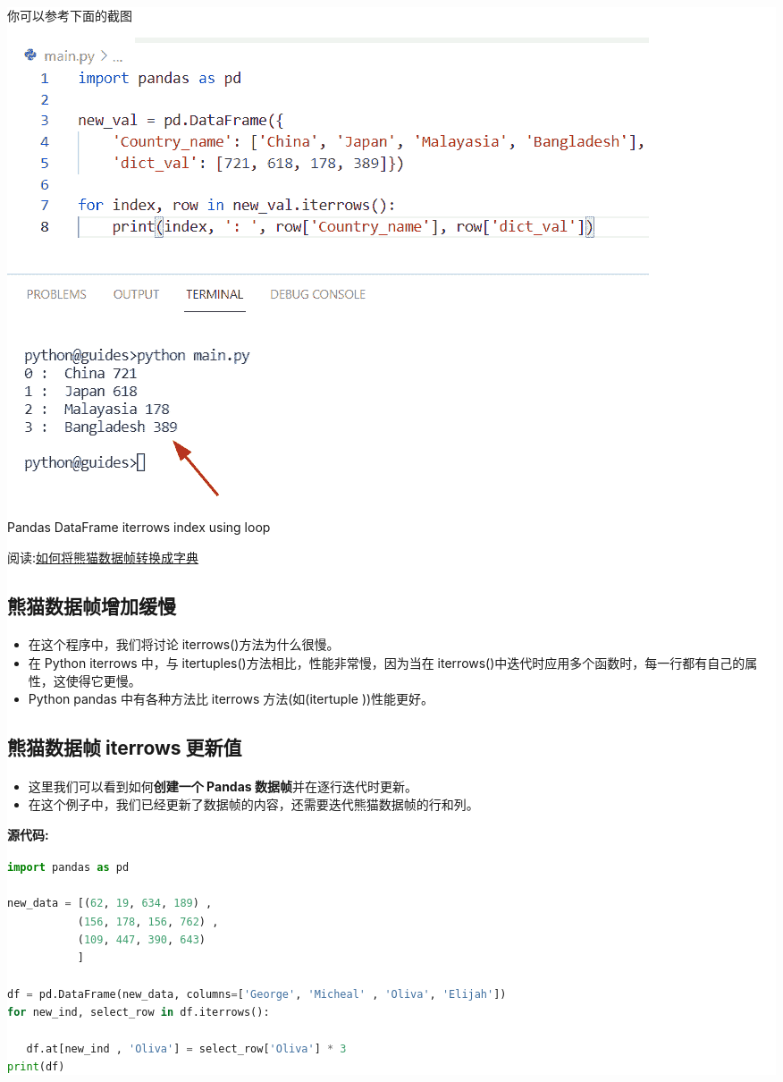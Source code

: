 你可以参考下面的截图

![Pandas DataFrame iterrows index using loop](img/21f85e57a1cc8682203efd7b018c3949.png "Pandas DataFrame iterrows index using loop")

Pandas DataFrame iterrows index using loop

阅读:[如何将熊猫数据帧转换成字典](https://pythonguides.com/how-to-convert-pandas-dataframe-to-a-dictionary/)

## 熊猫数据帧增加缓慢

*   在这个程序中，我们将讨论 iterrows()方法为什么很慢。
*   在 Python iterrows 中，与 itertuples()方法相比，性能非常慢，因为当在 iterrows()中迭代时应用多个函数时，每一行都有自己的属性，这使得它更慢。
*   Python pandas 中有各种方法比 iterrows 方法(如(itertuple ))性能更好。

## 熊猫数据帧 iterrows 更新值

*   这里我们可以看到如何**创建一个 Pandas 数据帧**并在逐行迭代时更新。
*   在这个例子中，我们已经更新了数据帧的内容，还需要迭代熊猫数据帧的行和列。

**源代码:**

```py
import pandas as pd

new_data = [(62, 19, 634, 189) ,
           (156, 178, 156, 762) ,
           (109, 447, 390, 643)
           ]

df = pd.DataFrame(new_data, columns=['George', 'Micheal' , 'Oliva', 'Elijah'])
for new_ind, select_row in df.iterrows():

   df.at[new_ind , 'Oliva'] = select_row['Oliva'] * 3
print(df)
```
